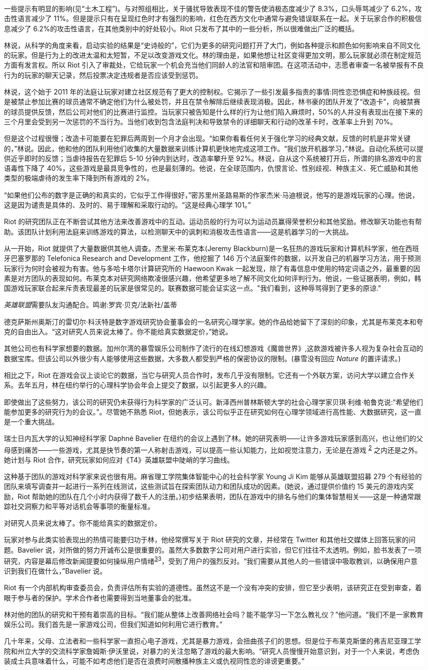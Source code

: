 一些提示有明显的影响(见“土木工程”)。与对照组相比，关于骚扰导致表现不佳的警告使消极态度减少了 8.3%，口头辱骂减少了 6.2%，攻击性语言减少了 11%。但是提示只有在呈现红色时才有强烈的影响，红色在西方文化中通常与避免错误联系在一起。关于玩家合作的积极信息减少了 6.2%的攻击性语言，在其他类别中的好处较小。Riot 只发布了其中的一些分析，所以很难做出广泛的概括。

林说，从科学的角度来看，启动实验的结果是“史诗般的”，它们为更多的研究问题打开了大门，例如各种提示和颜色如何影响来自不同文化的玩家。但是行为上的改进太温和太短暂，不足以改变游戏文化。林的理由是，如果他想让社区变得更加文明，那么玩家就必须在制定规范方面有发言权。所以 Riot 引入了审裁处，它给玩家一个机会充当他们同龄人的法官和陪审团。在这项活动中，志愿者审查一名被举报有不良行为的玩家的聊天记录，然后投票决定违规者是否应该受到惩罚。

林说，这个始于 2011 年的法庭让玩家对建立社区规范有了更大的控制权。它揭示了一些引发最多指责的事情:同性恋恐惧症和种族歧视。但是被禁止参加比赛的球员通常不确定他们为什么被处罚，并且在禁令解除后继续表现消极。因此，林书豪的团队开发了“改造卡”，向被禁赛的球员提供反馈，然后公司对他们的比赛进行监控。当玩家只被告知是什么样的行为让他们陷入麻烦时，50%的人并没有表现出在接下来的三个月里会受到另一次惩罚的不当行为。当他们收到包含法庭判决和导致禁令的详细聊天和行动的改革卡时，改革率上升到 70%。

但是这个过程很慢；改造卡可能要在犯罪后两周到一个月才会出现。“如果你看看任何关于强化学习的经典文献，反馈的时机是非常关键的，”林说。因此，他和他的团队利用他们收集的大量数据来训练计算机更快地完成这项工作。“我们放开机器学习，”林说。自动化系统可以提供近乎即时的反馈；当虐待报告在犯罪后 5-10 分钟内到达时，改造率攀升至 92%。林说，自从这个系统被打开后，所谓的排名游戏中的言语毒性下降了 40%，这些游戏是最具竞争性的，也是最刻薄的。他说，在全球范围内，仇恨言论、性别歧视、种族主义、死亡威胁和其他类型的极端虐待的发生率下降到所有游戏的 2%。

“如果他们公布的数字是正确的和真实的，它似乎工作得很好，”密苏里州圣路易斯的作家杰米·马迪根说，他写的是游戏玩家的心理。他说，这是因为谴责是具体的、及时的、易于理解和采取行动的。“这是经典心理学 101。”

Riot 的研究团队正在不断尝试其他方法来改善游戏中的互动。运动员般的行为可以为运动员赢得荣誉积分和其他奖励。修改聊天功能也有帮助。该团队计划利用法庭来训练游戏的算法，以检测聊天中的讽刺和消极攻击性语言——这是机器学习的一大挑战。

从一开始，Riot 就提供了大量数据供其他人调查。杰里米·布莱克本(Jeremy Blackburn)是一名狂热的游戏玩家和计算机科学家，他在西班牙巴塞罗那的 Telefonica Research and Development 工作，他挖掘了 146 万个法庭案件的数据，以开发自己的机器学习方法，用于预测玩家行为何时会被视为有害。他与多哈卡塔尔计算研究所的 Haewoon Kwak 一起发现，除了有毒信息中使用的特定词语之外，最重要的因素是对方团队的表现如何。布莱克本对研究网络欺凌很感兴趣，他希望更多地了解不同文化如何评判行为。他说，一些证据表明，例如，韩国游戏玩家联合起来斥责表现最差的玩家是很常见的。联赛数据可能会证实这一点。"我们看到，这种辱骂得到了更多的原谅."

*英雄联盟*需要队友沟通配合。鸣谢:罗宾·贝克/法新社/盖蒂

德克萨斯州奥斯汀的雷切尔·科沃特是数字游戏研究协会董事会的一名研究心理学家。她的作品给她留下了深刻的印象，尤其是布莱克本和夸克的自由出入。“这对研究人员来说太棒了。你不能给真实数据定价，”她说。

其他公司也有科学家想要的数据。加州尔湾的暴雪娱乐公司制作了流行的在线幻想游戏《魔兽世界》,这款游戏被许多人视为复杂社会互动的数据宝库。但该公司以外很少有人能够使用这些数据，大多数人都受到严格的保密协议的限制。(暴雪没有回应 *Nature* 的置评请求。)

相比之下，Riot 在游戏会议上谈论它的数据，当它与研究人员合作时，发布几乎没有限制。它还有一个外联方案，访问大学以建立合作关系。去年五月，林在纽约举行的心理科学协会年会上提交了数据，以引起更多人的兴趣。

即使做出了这些努力，该公司的研究仍未获得行为科学家的广泛认可。新泽西州普林斯顿大学的社会心理学家贝琪·利维·帕鲁克说:“希望他们能参加更多的研究行为的会议。”。尽管她不熟悉 Riot，但她表示，该公司似乎正在研究如何在心理学领域进行高性能、大数据研究，这一直是一个重大挑战。

瑞士日内瓦大学的认知神经科学家 Daphné Bavelier 在纽约的会议上遇到了林。她的研究表明——让许多游戏玩家感到高兴，也让他们的父母感到痛苦——一些游戏，尤其是快节奏的第一人称射击游戏，可以提高一些认知能力，比如视觉注意力，无论是在游戏 <sup>[2](/articles/531568a#ref-CR2 "Green, C. S. &amp; Bavelier, D. Nature 423, 534–537 (2003).")</sup> 之内还是之外。她计划与 Riot 合作，研究玩家如何应对《T4》英雄联盟中陡峭的学习曲线。

这种基于团队的游戏对科学家来说也很有用。麻省理工学院集体智能中心的社会科学家 Young Ji Kim 能够从英雄联盟招募 279 个有经验的团队来填写调查并一起进行一系列在线测试，这些测试旨在探索团队动力和团队成功的因素。(她说，通过提供价值约 15 美元的游戏内奖励，Riot 帮助她的团队在几个小时内获得了数千人的注册。)初步结果表明，团队在游戏中的排名与他们的集体智慧相关——这是一种通常跟踪社交洞察力和平等对话机会等事项的衡量标准。

对研究人员来说太棒了。你不能给真实的数据定价。

玩家对参与此类实验表现出的热情可能要归功于林，他经常撰写关于 Riot 研究的文章，并经常在 Twitter 和其他社交媒体上回答玩家的问题。Bavelier 说，对所做的努力开诚布公是很重要的。虽然大多数数字公司对用户进行实验，但它们往往不太透明。例如，脸书发表了一项研究，内容是幕后修改新闻提要如何操纵用户情绪<sup>[3](/articles/531568a#ref-CR3 "Kramer, A. D. I., Guillory, J. E. &amp; Hancock, J. T. Proc. Natl Acad. Sci. USA 111, 8788–8790 (2014).")3</sup>，受到了用户的强烈反对。“我们需要从其他人的一些错误中吸取教训，以确保用户意识到我们在做什么，”Bavelier 说。

Riot 有一个内部机构审查委员会，负责评估所有实验的道德性。虽然这不是一个没有冲突的安排，但它至少表明，该研究正在受到审查，着眼于参与者的保护。学术合作者也需要得到当地董事会的批准。

林对他的团队的研究和干预有着崇高的目标。“我们能从整体上改善网络社会吗？能不能学习一下怎么教礼仪？”他问道。“我们不是一家教育娱乐公司。我们首先是一家游戏公司，但我们知道如何利用它进行教育。”

几十年来，父母、立法者和一些科学家一直担心电子游戏，尤其是暴力游戏，会扭曲孩子们的思想。但是位于布莱克斯堡的弗吉尼亚理工学院和州立大学的交流科学家詹姆斯·伊沃里说，对暴力的关注忽略了游戏的最大影响。“研究人员慢慢开始意识到，对于一个人来说，考虑伪装成士兵意味着什么，可能不如考虑他们是否在浪费时间散播种族主义或仇视同性恋的诽谤更重要。”
